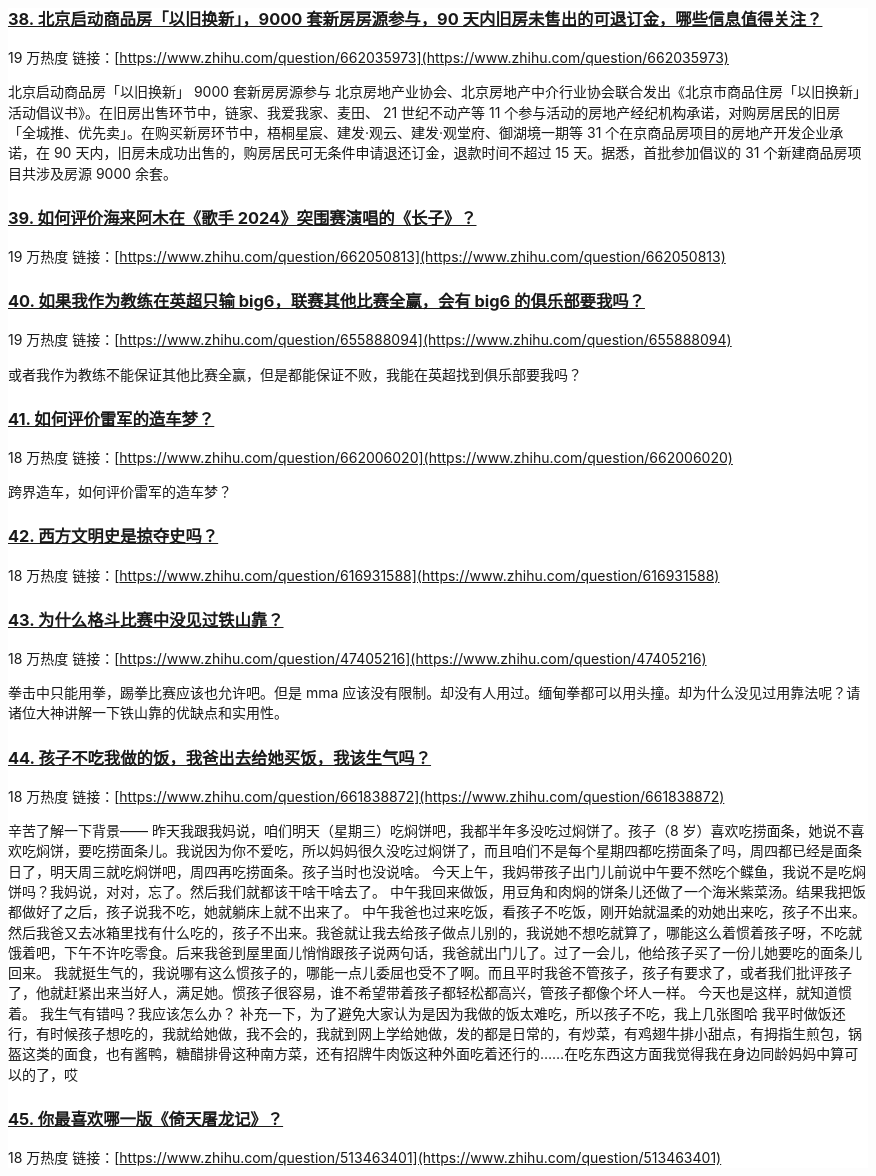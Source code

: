 ### [38. 北京启动商品房「以旧换新」，9000 套新房房源参与，90 天内旧房未售出的可退订金，哪些信息值得关注？](https://www.zhihu.com/question/662035973)
19 万热度 链接：[https://www.zhihu.com/question/662035973](https://www.zhihu.com/question/662035973)

北京启动商品房「以旧换新」 9000 套新房房源参与 北京房地产业协会、北京房地产中介行业协会联合发出《北京市商品住房「以旧换新」活动倡议书》。在旧房出售环节中，链家、我爱我家、麦田、 21 世纪不动产等 11 个参与活动的房地产经纪机构承诺，对购房居民的旧房「全城推、优先卖」。在购买新房环节中，梧桐星宸、建发·观云、建发·观堂府、御湖境一期等 31 个在京商品房项目的房地产开发企业承诺，在 90 天内，旧房未成功出售的，购房居民可无条件申请退还订金，退款时间不超过 15 天。据悉，首批参加倡议的 31 个新建商品房项目共涉及房源 9000 余套。

### [39. 如何评价海来阿木在《歌手 2024》突围赛演唱的《长子》？](https://www.zhihu.com/question/662050813)
19 万热度 链接：[https://www.zhihu.com/question/662050813](https://www.zhihu.com/question/662050813)



### [40. 如果我作为教练在英超只输 big6，联赛其他比赛全赢，会有 big6 的俱乐部要我吗？](https://www.zhihu.com/question/655888094)
19 万热度 链接：[https://www.zhihu.com/question/655888094](https://www.zhihu.com/question/655888094)

或者我作为教练不能保证其他比赛全赢，但是都能保证不败，我能在英超找到俱乐部要我吗？

### [41. 如何评价雷军的造车梦？](https://www.zhihu.com/question/662006020)
18 万热度 链接：[https://www.zhihu.com/question/662006020](https://www.zhihu.com/question/662006020)

跨界造车，如何评价雷军的造车梦？

### [42. 西方文明史是掠夺史吗？](https://www.zhihu.com/question/616931588)
18 万热度 链接：[https://www.zhihu.com/question/616931588](https://www.zhihu.com/question/616931588)



### [43. 为什么格斗比赛中没见过铁山靠？](https://www.zhihu.com/question/47405216)
18 万热度 链接：[https://www.zhihu.com/question/47405216](https://www.zhihu.com/question/47405216)

拳击中只能用拳，踢拳比赛应该也允许吧。但是 mma 应该没有限制。却没有人用过。缅甸拳都可以用头撞。却为什么没见过用靠法呢？请诸位大神讲解一下铁山靠的优缺点和实用性。

### [44. 孩子不吃我做的饭，我爸出去给她买饭，我该生气吗？](https://www.zhihu.com/question/661838872)
18 万热度 链接：[https://www.zhihu.com/question/661838872](https://www.zhihu.com/question/661838872)

辛苦了解一下背景—— 昨天我跟我妈说，咱们明天（星期三）吃焖饼吧，我都半年多没吃过焖饼了。孩子（8 岁）喜欢吃捞面条，她说不喜欢吃焖饼，要吃捞面条儿。我说因为你不爱吃，所以妈妈很久没吃过焖饼了，而且咱们不是每个星期四都吃捞面条了吗，周四都已经是面条日了，明天周三就吃焖饼吧，周四再吃捞面条。孩子当时也没说啥。 今天上午，我妈带孩子出门儿前说中午要不然吃个鲽鱼，我说不是吃焖饼吗？我妈说，对对，忘了。然后我们就都该干啥干啥去了。 中午我回来做饭，用豆角和肉焖的饼条儿还做了一个海米紫菜汤。结果我把饭都做好了之后，孩子说我不吃，她就躺床上就不出来了。 中午我爸也过来吃饭，看孩子不吃饭，刚开始就温柔的劝她出来吃，孩子不出来。然后我爸又去冰箱里找有什么吃的，孩子不出来。我爸就让我去给孩子做点儿别的，我说她不想吃就算了，哪能这么着惯着孩子呀，不吃就饿着吧，下午不许吃零食。后来我爸到屋里面儿悄悄跟孩子说两句话，我爸就出门儿了。过了一会儿，他给孩子买了一份儿她要吃的面条儿回来。 我就挺生气的，我说哪有这么惯孩子的，哪能一点儿委屈也受不了啊。而且平时我爸不管孩子，孩子有要求了，或者我们批评孩子了，他就赶紧出来当好人，满足她。惯孩子很容易，谁不希望带着孩子都轻松都高兴，管孩子都像个坏人一样。 今天也是这样，就知道惯着。 我生气有错吗？我应该怎么办？ 补充一下，为了避免大家认为是因为我做的饭太难吃，所以孩子不吃，我上几张图哈 我平时做饭还行，有时候孩子想吃的，我就给她做，我不会的，我就到网上学给她做，发的都是日常的，有炒菜，有鸡翅牛排小甜点，有拇指生煎包，锅盔这类的面食，也有酱鸭，糖醋排骨这种南方菜，还有招牌牛肉饭这种外面吃着还行的……在吃东西这方面我觉得我在身边同龄妈妈中算可以的了，哎

### [45. 你最喜欢哪一版《倚天屠龙记》？](https://www.zhihu.com/question/513463401)
18 万热度 链接：[https://www.zhihu.com/question/513463401](https://www.zhihu.com/question/513463401)
